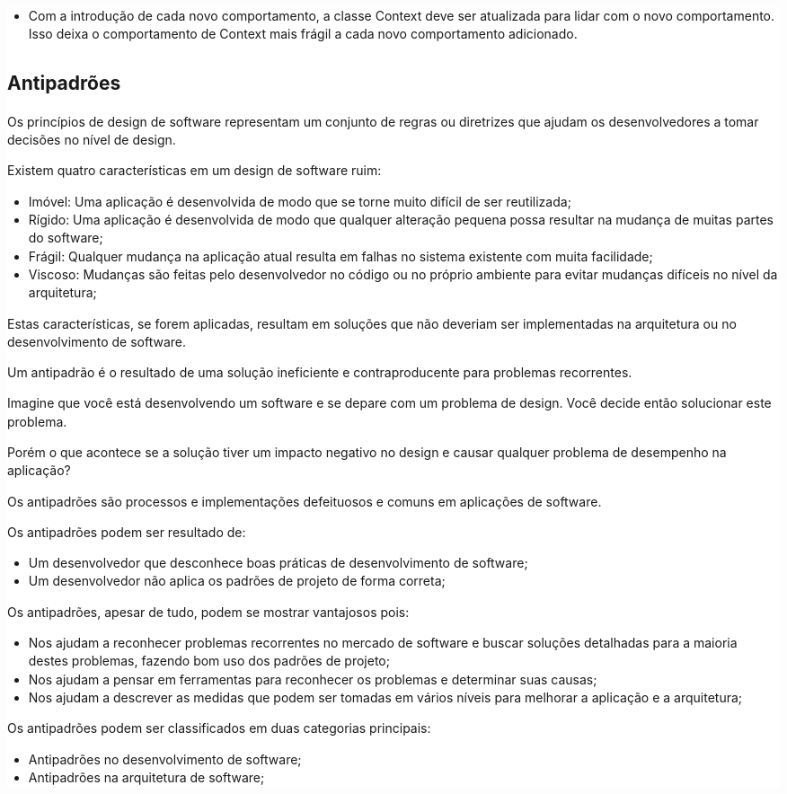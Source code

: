 * Com a introdução de cada novo comportamento, a classe Context deve ser atualizada para lidar com o novo comportamento. Isso deixa o comportamento de Context mais frágil a cada novo comportamento adicionado.


## Antipadrões
Os princípios de design de software representam um conjunto de regras ou diretrizes que ajudam os desenvolvedores a tomar decisões no nível de design.

Existem quatro características em um design de software ruim:
* Imóvel: Uma aplicação é desenvolvida de modo que se torne muito difícil de ser reutilizada;
* Rígido: Uma aplicação é desenvolvida de modo que qualquer alteração pequena possa resultar na mudança de muitas partes do software;
* Frágil: Qualquer mudança na aplicação atual resulta em falhas no sistema existente com muita facilidade;
* Viscoso: Mudanças são feitas pelo desenvolvedor no código ou no próprio ambiente para evitar mudanças difíceis no nível da arquitetura;

Estas características, se forem aplicadas, resultam em soluções que não deveriam ser implementadas na arquitetura ou no desenvolvimento de software.

Um antipadrão é o resultado de uma solução ineficiente e contraproducente para problemas recorrentes.

Imagine que você está desenvolvendo um software e se depare com um problema de design. 
Você decide então solucionar este problema.

Porém o que acontece se a solução tiver um impacto negativo no design e causar qualquer problema de desempenho na aplicação?

Os antipadrões são processos e implementações defeituosos e comuns em aplicações de software.

Os antipadrões podem ser resultado de:
* Um desenvolvedor que desconhece boas práticas de desenvolvimento de software;
* Um desenvolvedor não aplica os padrões de projeto de forma correta;

Os antipadrões, apesar de tudo, podem se mostrar vantajosos pois:
* Nos ajudam a reconhecer problemas recorrentes no mercado de software e buscar soluções detalhadas para a maioria destes problemas, fazendo bom uso dos padrões de projeto;
* Nos ajudam a pensar em ferramentas para reconhecer os problemas e determinar suas causas;
* Nos ajudam a descrever as medidas que podem ser tomadas em vários níveis para melhorar a aplicação e a arquitetura;

Os antipadrões podem ser classificados em duas categorias principais:
* Antipadrões no desenvolvimento de software;
* Antipadrões na arquitetura de software;

